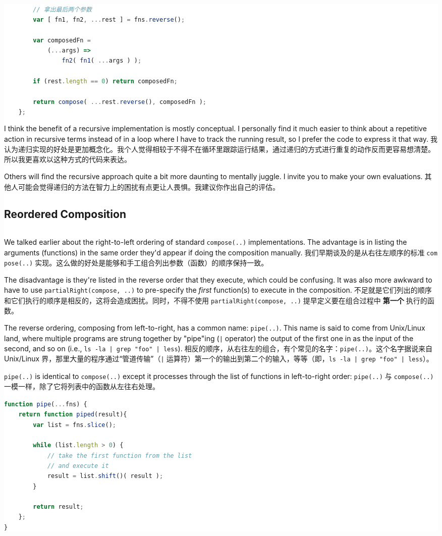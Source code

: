 ```js
		// 拿出最后两个参数
		var [ fn1, fn2, ...rest ] = fns.reverse();

		var composedFn =
			(...args) =>
				fn2( fn1( ...args ) );

		if (rest.length == 0) return composedFn;

		return compose( ...rest.reverse(), composedFn );
	};
```

I think the benefit of a recursive implementation is mostly conceptual. I personally find it much easier to think about a repetitive action in recursive terms instead of in a loop where I have to track the running result, so I prefer the code to express it that way.
我认为递归实现的好处是更加概念化。我个人觉得相较于不得不在循环里跟踪运行结果，通过递归的方式进行重复的动作反而更容易想清楚。所以我更喜欢以这种方式的代码来表达。

Others will find the recursive approach quite a bit more daunting to mentally juggle. I invite you to make your own evaluations.
其他人可能会觉得递归的方法在智力上的困扰有点更让人畏惧。我建议你作出自己的评估。

## Reordered Composition
## 

We talked earlier about the right-to-left ordering of standard `compose(..)` implementations. The advantage is in listing the arguments (functions) in the same order they'd appear if doing the composition manually.
我们早期谈及的是从右往左顺序的标准 `compose(..)` 实现。这么做的好处是能够和手工组合列出参数（函数）的顺序保持一致。

The disadvantage is they're listed in the reverse order that they execute, which could be confusing. It was also more awkward to have to use `partialRight(compose, ..)` to pre-specify the *first* function(s) to execute in the composition.
不足就是它们列出的顺序和它们执行的顺序是相反的，这将会造成困扰。同时，不得不使用 `partialRight(compose, ..)` 提早定义要在组合过程中 **第一个** 执行的函数。

The reverse ordering, composing from left-to-right, has a common name: `pipe(..)`. This name is said to come from Unix/Linux land, where multiple programs are strung together by "pipe"ing (`|` operator) the output of the first one in as the input of the second, and so on (i.e., `ls -la | grep "foo" | less`).
相反的顺序，从右往左的组合，有个常见的名字：`pipe(..)`。这个名字据说来自 Unix/Linux 界，那里大量的程序通过“管道传输”（`|` 运算符）第一个的输出到第二个的输入，等等（即，`ls -la | grep "foo" | less`）。

`pipe(..)` is identical to `compose(..)` except it processes through the list of functions in left-to-right order:
`pipe(..)` 与 `compose(..)` 一模一样，除了它将列表中的函数从左往右处理。

```js
function pipe(...fns) {
	return function piped(result){
		var list = fns.slice();

		while (list.length > 0) {
			// take the first function from the list
			// and execute it
			result = list.shift()( result );
		}

		return result;
	};
}
```
